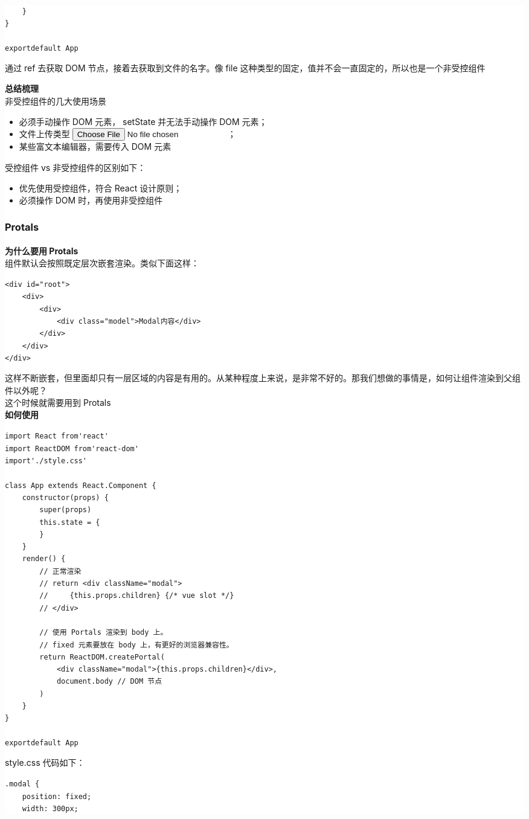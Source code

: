 ``` 
    }
}

exportdefault App
```
通过 ref 去获取 DOM 节点，接着去获取到文件的名字。像 file 这种类型的固定，值并不会一直固定的，所以也是一个非受控组件

**总结梳理**  
非受控组件的几大使用场景  
- 必须手动操作 DOM 元素， setState 并无法手动操作 DOM 元素；
- 文件上传类型 <input type=file> ；
- 某些富文本编辑器，需要传入 DOM 元素

受控组件 vs 非受控组件的区别如下：  
- 优先使用受控组件，符合 React 设计原则；
- 必须操作 DOM 时，再使用非受控组件

### Protals
**为什么要用 Protals**  
组件默认会按照既定层次嵌套渲染。类似下面这样：  
``` 
<div id="root">
    <div>
        <div>
            <div class="model">Modal内容</div>
        </div>
    </div>
</div>
```
这样不断嵌套，但里面却只有一层区域的内容是有用的。从某种程度上来说，是非常不好的。那我们想做的事情是，如何让组件渲染到父组件以外呢？  
这个时候就需要用到 Protals  
**如何使用**  
``` 
import React from'react'
import ReactDOM from'react-dom'
import'./style.css'

class App extends React.Component {
    constructor(props) {
        super(props)
        this.state = {
        }
    }
    render() {
        // 正常渲染
        // return <div className="modal">
        //     {this.props.children} {/* vue slot */}
        // </div>

        // 使用 Portals 渲染到 body 上。
        // fixed 元素要放在 body 上，有更好的浏览器兼容性。
        return ReactDOM.createPortal(
            <div className="modal">{this.props.children}</div>,
            document.body // DOM 节点
        )
    }
}

exportdefault App
```
style.css 代码如下：  
``` 
.modal {
    position: fixed;
    width: 300px;
```